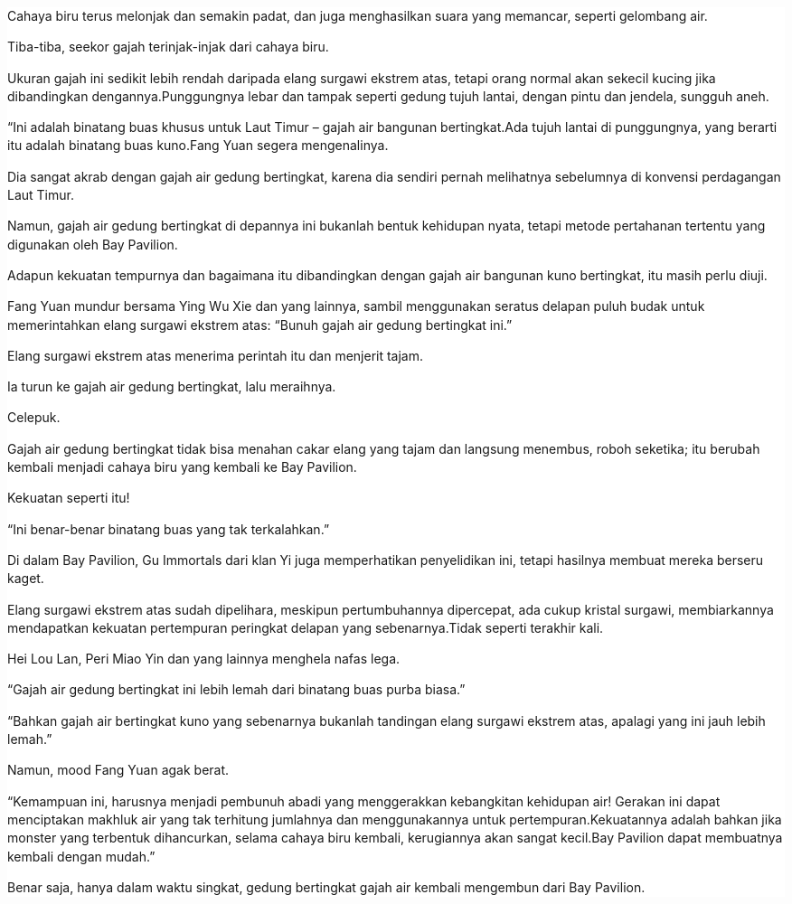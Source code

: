Cahaya biru terus melonjak dan semakin padat, dan juga menghasilkan suara yang memancar, seperti gelombang air.

Tiba-tiba, seekor gajah terinjak-injak dari cahaya biru.

Ukuran gajah ini sedikit lebih rendah daripada elang surgawi ekstrem atas, tetapi orang normal akan sekecil kucing jika dibandingkan dengannya.Punggungnya lebar dan tampak seperti gedung tujuh lantai, dengan pintu dan jendela, sungguh aneh.

“Ini adalah binatang buas khusus untuk Laut Timur – gajah air bangunan bertingkat.Ada tujuh lantai di punggungnya, yang berarti itu adalah binatang buas kuno.Fang Yuan segera mengenalinya.

Dia sangat akrab dengan gajah air gedung bertingkat, karena dia sendiri pernah melihatnya sebelumnya di konvensi perdagangan Laut Timur.

Namun, gajah air gedung bertingkat di depannya ini bukanlah bentuk kehidupan nyata, tetapi metode pertahanan tertentu yang digunakan oleh Bay Pavilion.

Adapun kekuatan tempurnya dan bagaimana itu dibandingkan dengan gajah air bangunan kuno bertingkat, itu masih perlu diuji.

Fang Yuan mundur bersama Ying Wu Xie dan yang lainnya, sambil menggunakan seratus delapan puluh budak untuk memerintahkan elang surgawi ekstrem atas: “Bunuh gajah air gedung bertingkat ini.”

Elang surgawi ekstrem atas menerima perintah itu dan menjerit tajam.

Ia turun ke gajah air gedung bertingkat, lalu meraihnya.

Celepuk.

Gajah air gedung bertingkat tidak bisa menahan cakar elang yang tajam dan langsung menembus, roboh seketika; itu berubah kembali menjadi cahaya biru yang kembali ke Bay Pavilion.

Kekuatan seperti itu!

“Ini benar-benar binatang buas yang tak terkalahkan.”

Di dalam Bay Pavilion, Gu Immortals dari klan Yi juga memperhatikan penyelidikan ini, tetapi hasilnya membuat mereka berseru kaget.

Elang surgawi ekstrem atas sudah dipelihara, meskipun pertumbuhannya dipercepat, ada cukup kristal surgawi, membiarkannya mendapatkan kekuatan pertempuran peringkat delapan yang sebenarnya.Tidak seperti terakhir kali.



Hei Lou Lan, Peri Miao Yin dan yang lainnya menghela nafas lega.

“Gajah air gedung bertingkat ini lebih lemah dari binatang buas purba biasa.”

“Bahkan gajah air bertingkat kuno yang sebenarnya bukanlah tandingan elang surgawi ekstrem atas, apalagi yang ini jauh lebih lemah.”

Namun, mood Fang Yuan agak berat.

“Kemampuan ini, harusnya menjadi pembunuh abadi yang menggerakkan kebangkitan kehidupan air! Gerakan ini dapat menciptakan makhluk air yang tak terhitung jumlahnya dan menggunakannya untuk pertempuran.Kekuatannya adalah bahkan jika monster yang terbentuk dihancurkan, selama cahaya biru kembali, kerugiannya akan sangat kecil.Bay Pavilion dapat membuatnya kembali dengan mudah.”

Benar saja, hanya dalam waktu singkat, gedung bertingkat gajah air kembali mengembun dari Bay Pavilion.

